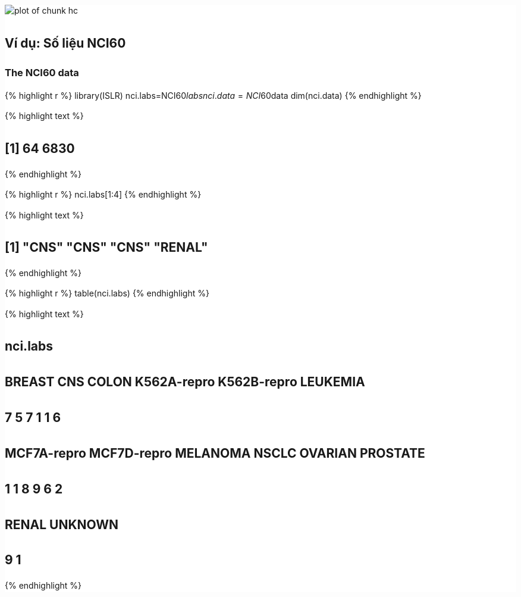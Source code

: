 ![plot of chunk hc](../../figures/unsupervised-learning-in-r/hc-3.png) 
 
## Ví dụ: Số liệu NCI60
 
### The NCI60 data

{% highlight r %}
library(ISLR)
nci.labs=NCI60$labs
nci.data=NCI60$data
dim(nci.data)
{% endhighlight %}



{% highlight text %}
## [1]   64 6830
{% endhighlight %}



{% highlight r %}
nci.labs[1:4]
{% endhighlight %}



{% highlight text %}
## [1] "CNS"   "CNS"   "CNS"   "RENAL"
{% endhighlight %}



{% highlight r %}
table(nci.labs)
{% endhighlight %}



{% highlight text %}
## nci.labs
##      BREAST         CNS       COLON K562A-repro K562B-repro    LEUKEMIA 
##           7           5           7           1           1           6 
## MCF7A-repro MCF7D-repro    MELANOMA       NSCLC     OVARIAN    PROSTATE 
##           1           1           8           9           6           2 
##       RENAL     UNKNOWN 
##           9           1
{% endhighlight %}
 